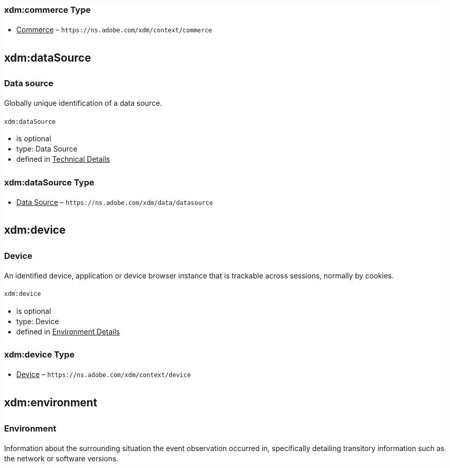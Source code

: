 ### xdm:commerce Type


* [Commerce](../../datatypes/commerce.schema.md) – `https://ns.adobe.com/xdm/context/commerce`





## xdm:dataSource
### Data source

Globally unique identification of a data source.

`xdm:dataSource`
* is optional
* type: Data Source
* defined in [Technical Details](../../mixins/experience-event/experienceevent-technical-details.schema.md#xdmdatasource)

### xdm:dataSource Type


* [Data Source](../../datatypes/data/datasource.schema.md) – `https://ns.adobe.com/xdm/data/datasource`





## xdm:device
### Device

An identified device, application or device browser instance that is trackable across sessions, normally by cookies.

`xdm:device`
* is optional
* type: Device
* defined in [Environment Details](../../mixins/experience-event/experienceevent-environment-details.schema.md#xdmdevice)

### xdm:device Type


* [Device](../../datatypes/device.schema.md) – `https://ns.adobe.com/xdm/context/device`





## xdm:environment
### Environment

Information about the surrounding situation the event observation occurred in, specifically detailing transitory information such as the network or software versions.
